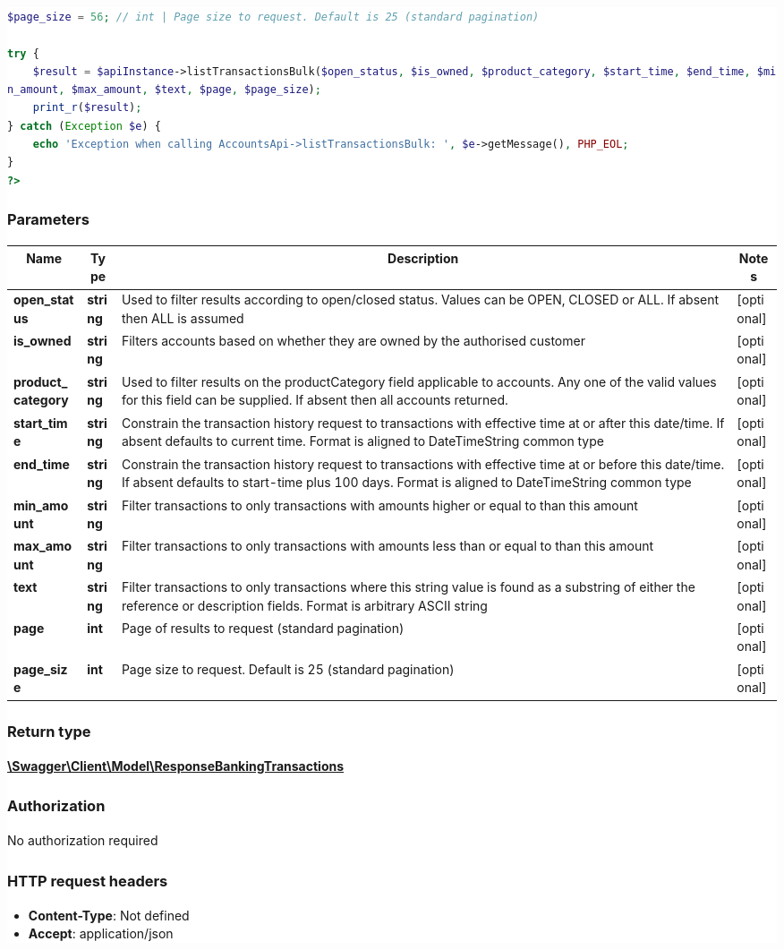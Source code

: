 ```php
$page_size = 56; // int | Page size to request. Default is 25 (standard pagination)

try {
    $result = $apiInstance->listTransactionsBulk($open_status, $is_owned, $product_category, $start_time, $end_time, $min_amount, $max_amount, $text, $page, $page_size);
    print_r($result);
} catch (Exception $e) {
    echo 'Exception when calling AccountsApi->listTransactionsBulk: ', $e->getMessage(), PHP_EOL;
}
?>
```

### Parameters

Name | Type | Description  | Notes
------------- | ------------- | ------------- | -------------
 **open_status** | **string**| Used to filter results according to open/closed status. Values can be OPEN, CLOSED or ALL. If absent then ALL is assumed | [optional]
 **is_owned** | **string**| Filters accounts based on whether they are owned by the authorised customer | [optional]
 **product_category** | **string**| Used to filter results on the productCategory field applicable to accounts. Any one of the valid values for this field can be supplied. If absent then all accounts returned. | [optional]
 **start_time** | **string**| Constrain the transaction history request to transactions with effective time at or after this date/time. If absent defaults to current time. Format is aligned to DateTimeString common type | [optional]
 **end_time** | **string**| Constrain the transaction history request to transactions with effective time at or before this date/time. If absent defaults to start-time plus 100 days. Format is aligned to DateTimeString common type | [optional]
 **min_amount** | **string**| Filter transactions to only transactions with amounts higher or equal to than this amount | [optional]
 **max_amount** | **string**| Filter transactions to only transactions with amounts less than or equal to than this amount | [optional]
 **text** | **string**| Filter transactions to only transactions where this string value is found as a substring of either the reference or description fields. Format is arbitrary ASCII string | [optional]
 **page** | **int**| Page of results to request (standard pagination) | [optional]
 **page_size** | **int**| Page size to request. Default is 25 (standard pagination) | [optional]

### Return type

[**\Swagger\Client\Model\ResponseBankingTransactions**](../Model/ResponseBankingTransactions.md)

### Authorization

No authorization required

### HTTP request headers

 - **Content-Type**: Not defined
 - **Accept**: application/json
